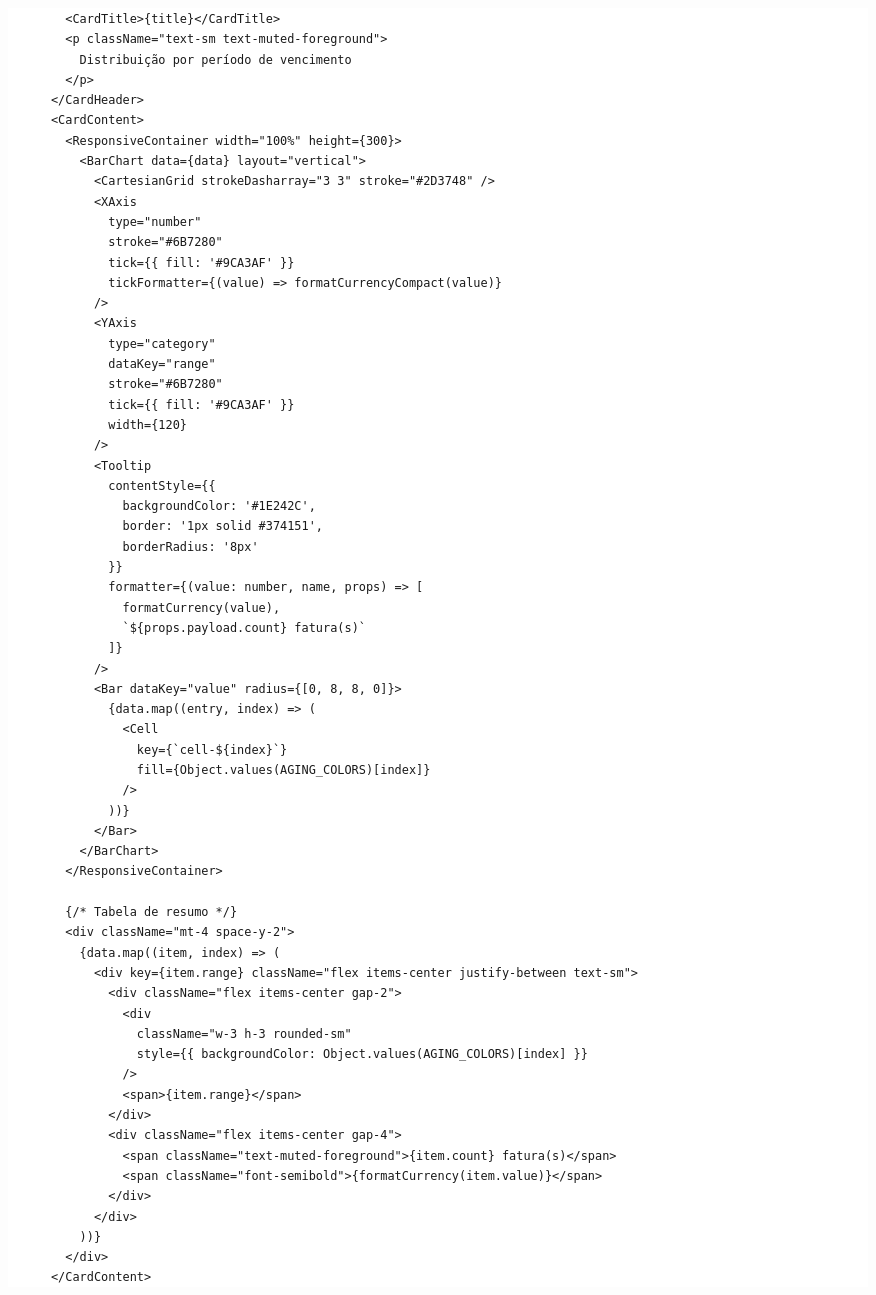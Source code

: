 ```tsx
        <CardTitle>{title}</CardTitle>
        <p className="text-sm text-muted-foreground">
          Distribuição por período de vencimento
        </p>
      </CardHeader>
      <CardContent>
        <ResponsiveContainer width="100%" height={300}>
          <BarChart data={data} layout="vertical">
            <CartesianGrid strokeDasharray="3 3" stroke="#2D3748" />
            <XAxis
              type="number"
              stroke="#6B7280"
              tick={{ fill: '#9CA3AF' }}
              tickFormatter={(value) => formatCurrencyCompact(value)}
            />
            <YAxis
              type="category"
              dataKey="range"
              stroke="#6B7280"
              tick={{ fill: '#9CA3AF' }}
              width={120}
            />
            <Tooltip
              contentStyle={{
                backgroundColor: '#1E242C',
                border: '1px solid #374151',
                borderRadius: '8px'
              }}
              formatter={(value: number, name, props) => [
                formatCurrency(value),
                `${props.payload.count} fatura(s)`
              ]}
            />
            <Bar dataKey="value" radius={[0, 8, 8, 0]}>
              {data.map((entry, index) => (
                <Cell
                  key={`cell-${index}`}
                  fill={Object.values(AGING_COLORS)[index]}
                />
              ))}
            </Bar>
          </BarChart>
        </ResponsiveContainer>

        {/* Tabela de resumo */}
        <div className="mt-4 space-y-2">
          {data.map((item, index) => (
            <div key={item.range} className="flex items-center justify-between text-sm">
              <div className="flex items-center gap-2">
                <div
                  className="w-3 h-3 rounded-sm"
                  style={{ backgroundColor: Object.values(AGING_COLORS)[index] }}
                />
                <span>{item.range}</span>
              </div>
              <div className="flex items-center gap-4">
                <span className="text-muted-foreground">{item.count} fatura(s)</span>
                <span className="font-semibold">{formatCurrency(item.value)}</span>
              </div>
            </div>
          ))}
        </div>
      </CardContent>
```